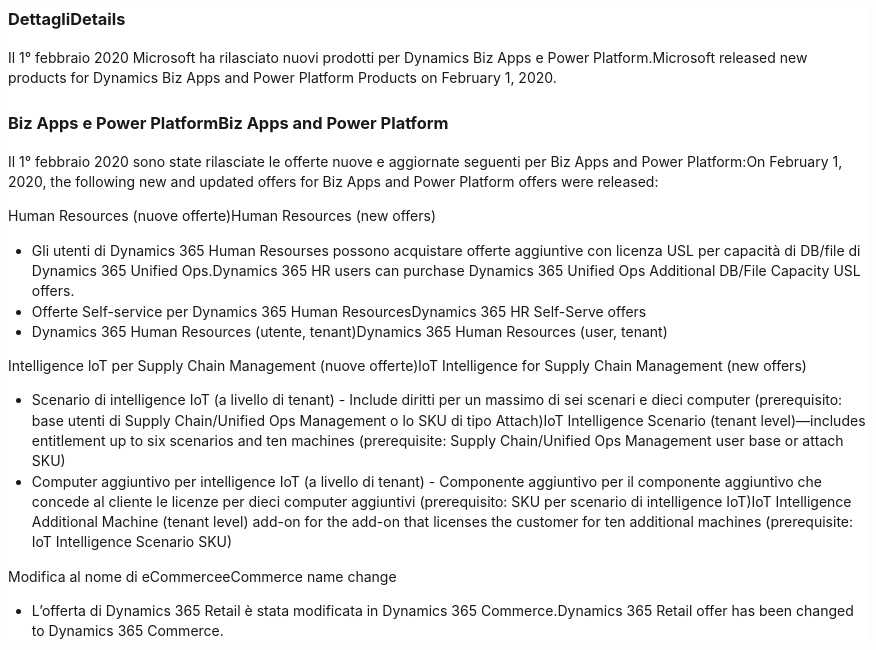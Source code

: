 ### <a name="details"></a><span data-ttu-id="c6b3e-345">Dettagli</span><span class="sxs-lookup"><span data-stu-id="c6b3e-345">Details</span></span>

<span data-ttu-id="c6b3e-346">Il 1° febbraio 2020 Microsoft ha rilasciato nuovi prodotti per Dynamics Biz Apps e Power Platform.</span><span class="sxs-lookup"><span data-stu-id="c6b3e-346">Microsoft released new products for Dynamics Biz Apps and Power Platform Products on February 1, 2020.</span></span>

### <a name="biz-apps-and-power-platform"></a><span data-ttu-id="c6b3e-347">Biz Apps e Power Platform</span><span class="sxs-lookup"><span data-stu-id="c6b3e-347">Biz Apps and Power Platform</span></span>

 <span data-ttu-id="c6b3e-348">Il 1° febbraio 2020 sono state rilasciate le offerte nuove e aggiornate seguenti per Biz Apps and Power Platform:</span><span class="sxs-lookup"><span data-stu-id="c6b3e-348">On February 1, 2020, the following new and updated offers for Biz Apps and Power Platform offers were released:</span></span>

<span data-ttu-id="c6b3e-349">Human Resources (nuove offerte)</span><span class="sxs-lookup"><span data-stu-id="c6b3e-349">Human Resources (new offers)</span></span>

- <span data-ttu-id="c6b3e-350">Gli utenti di Dynamics 365 Human Resourses possono acquistare offerte aggiuntive con licenza USL per capacità di DB/file di Dynamics 365 Unified Ops.</span><span class="sxs-lookup"><span data-stu-id="c6b3e-350">Dynamics 365 HR users can purchase Dynamics 365 Unified Ops Additional DB/File Capacity USL offers.</span></span>
- <span data-ttu-id="c6b3e-351">Offerte Self-service per Dynamics 365 Human Resources</span><span class="sxs-lookup"><span data-stu-id="c6b3e-351">Dynamics 365 HR Self-Serve offers</span></span>
- <span data-ttu-id="c6b3e-352">Dynamics 365 Human Resources (utente, tenant)</span><span class="sxs-lookup"><span data-stu-id="c6b3e-352">Dynamics 365 Human Resources (user, tenant)</span></span>

<span data-ttu-id="c6b3e-353">Intelligence loT per Supply Chain Management (nuove offerte)</span><span class="sxs-lookup"><span data-stu-id="c6b3e-353">loT Intelligence for Supply Chain Management (new offers)</span></span>

- <span data-ttu-id="c6b3e-354">Scenario di intelligence IoT (a livello di tenant) - Include diritti per un massimo di sei scenari e dieci computer (prerequisito: base utenti di Supply Chain/Unified Ops Management o lo SKU di tipo Attach)</span><span class="sxs-lookup"><span data-stu-id="c6b3e-354">IoT Intelligence Scenario (tenant level)—includes entitlement up to six scenarios and ten machines (prerequisite: Supply Chain/Unified Ops Management user base or attach SKU)</span></span>
- <span data-ttu-id="c6b3e-355">Computer aggiuntivo per intelligence IoT (a livello di tenant) - Componente aggiuntivo per il componente aggiuntivo che concede al cliente le licenze per dieci computer aggiuntivi (prerequisito: SKU per scenario di intelligence IoT)</span><span class="sxs-lookup"><span data-stu-id="c6b3e-355">IoT Intelligence Additional Machine (tenant level) add-on for the add-on that licenses the customer for ten additional machines (prerequisite: IoT Intelligence Scenario SKU)</span></span>

<span data-ttu-id="c6b3e-356">Modifica al nome di eCommerce</span><span class="sxs-lookup"><span data-stu-id="c6b3e-356">eCommerce name change</span></span>

- <span data-ttu-id="c6b3e-357">L’offerta di Dynamics 365 Retail è stata modificata in Dynamics 365 Commerce.</span><span class="sxs-lookup"><span data-stu-id="c6b3e-357">Dynamics 365 Retail offer has been changed to Dynamics 365 Commerce.</span></span>
